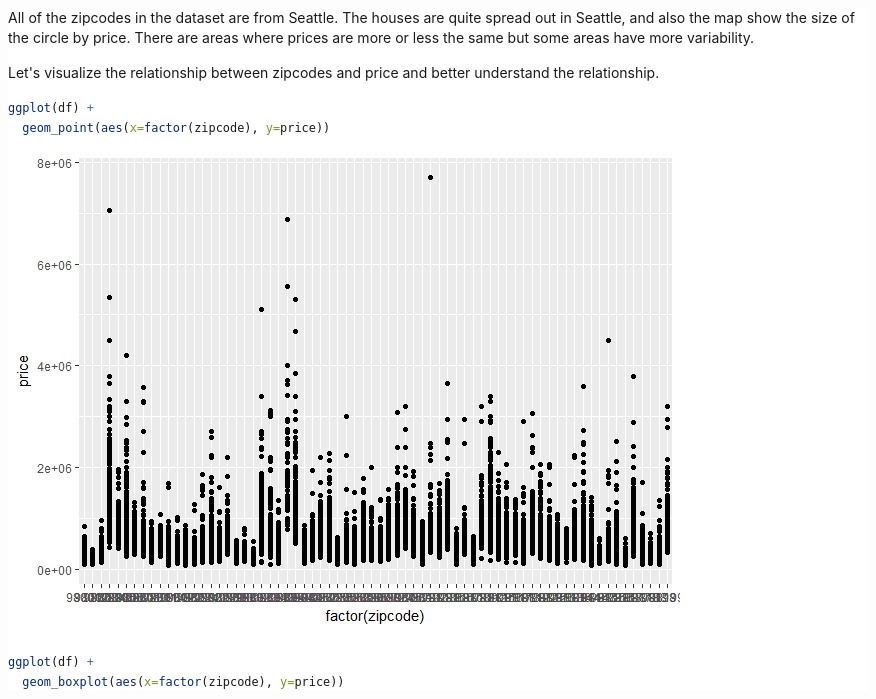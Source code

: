 All of the zipcodes in the dataset are from Seattle. The houses are quite spread out in Seattle, and also the map show the size of the circle by price. There are areas where prices are more or less the same but some areas have more variability.

Let's visualize the relationship between zipcodes and price and better understand the relationship.


```r
ggplot(df) +
  geom_point(aes(x=factor(zipcode), y=price))
```

![](solutions-hw2_files/figure-html/unnamed-chunk-12-1.png)


```r
ggplot(df) +
  geom_boxplot(aes(x=factor(zipcode), y=price))
```
